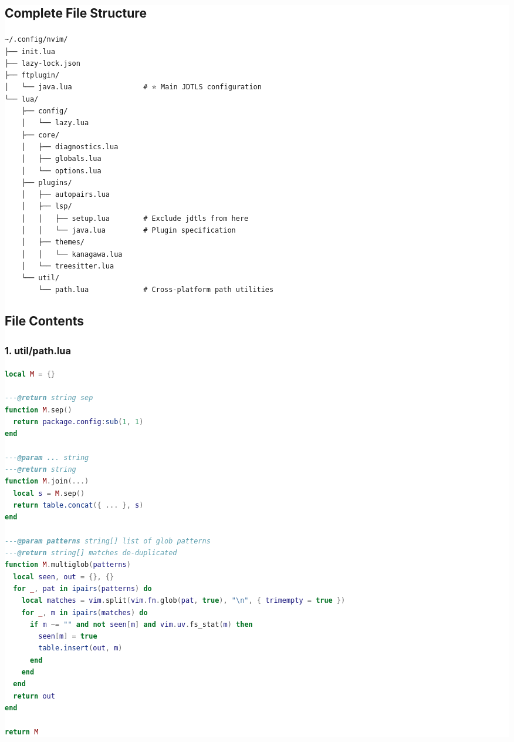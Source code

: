 ## Complete File Structure

```
~/.config/nvim/
├── init.lua
├── lazy-lock.json
├── ftplugin/
│   └── java.lua                 # ⭐ Main JDTLS configuration
└── lua/
    ├── config/
    │   └── lazy.lua
    ├── core/
    │   ├── diagnostics.lua
    │   ├── globals.lua
    │   └── options.lua
    ├── plugins/
    │   ├── autopairs.lua
    │   ├── lsp/
    │   │   ├── setup.lua        # Exclude jdtls from here
    │   │   └── java.lua         # Plugin specification
    │   ├── themes/
    │   │   └── kanagawa.lua
    │   └── treesitter.lua
    └── util/
        └── path.lua             # Cross-platform path utilities
```

## File Contents

### 1. util/path.lua

```lua
local M = {}

---@return string sep
function M.sep()
  return package.config:sub(1, 1)
end

---@param ... string
---@return string
function M.join(...)
  local s = M.sep()
  return table.concat({ ... }, s)
end

---@param patterns string[] list of glob patterns
---@return string[] matches de-duplicated
function M.multiglob(patterns)
  local seen, out = {}, {}
  for _, pat in ipairs(patterns) do
    local matches = vim.split(vim.fn.glob(pat, true), "\n", { trimempty = true })
    for _, m in ipairs(matches) do
      if m ~= "" and not seen[m] and vim.uv.fs_stat(m) then
        seen[m] = true
        table.insert(out, m)
      end
    end
  end
  return out
end

return M
```